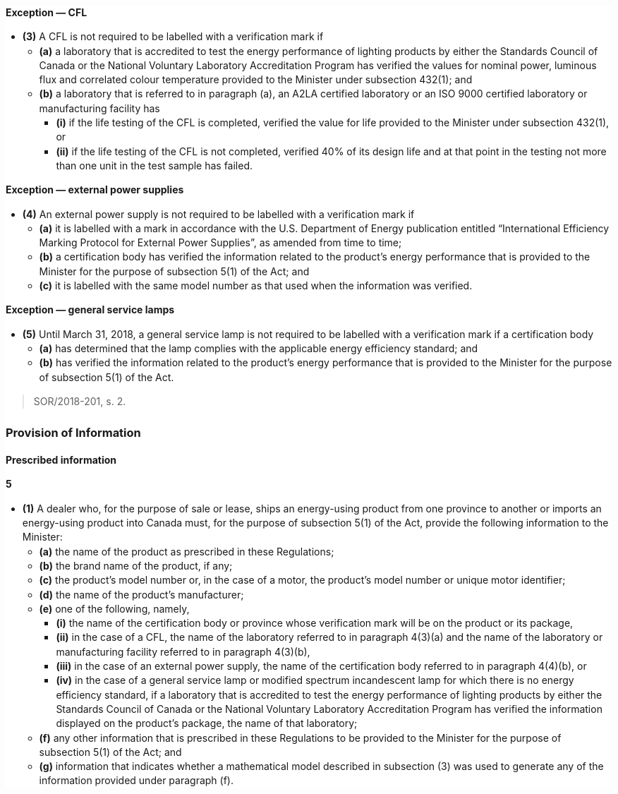 **Exception — CFL**

- **(3)** A CFL is not required to be labelled with a verification mark if
	- **(a)** a laboratory that is accredited to test the energy performance of lighting products by either the Standards Council of Canada or the National Voluntary Laboratory Accreditation Program has verified the values for nominal power, luminous flux and correlated colour temperature provided to the Minister under subsection 432(1); and
	- **(b)** a laboratory that is referred to in paragraph (a), an A2LA certified laboratory or an ISO 9000 certified laboratory or manufacturing facility has
		- **(i)** if the life testing of the CFL is completed, verified the value for life provided to the Minister under subsection 432(1), or
		- **(ii)** if the life testing of the CFL is not completed, verified 40% of its design life and at that point in the testing not more than one unit in the test sample has failed.

**Exception — external power supplies**

- **(4)** An external power supply is not required to be labelled with a verification mark if
	- **(a)** it is labelled with a mark in accordance with the U.S. Department of Energy publication entitled “International Efficiency Marking Protocol for External Power Supplies”, as amended from time to time;
	- **(b)** a certification body has verified the information related to the product’s energy performance that is provided to the Minister for the purpose of subsection 5(1) of the Act; and
	- **(c)** it is labelled with the same model number as that used when the information was verified.

**Exception — general service lamps**

- **(5)** Until March 31, 2018, a general service lamp is not required to be labelled with a verification mark if a certification body
	- **(a)** has determined that the lamp complies with the applicable energy efficiency standard; and
	- **(b)** has verified the information related to the product’s energy performance that is provided to the Minister for the purpose of subsection 5(1) of the Act.
> SOR/2018-201, s. 2.





### Provision of Information



**Prescribed information**

**5** 

- **(1)** A dealer who, for the purpose of sale or lease, ships an energy-using product from one province to another or imports an energy-using product into Canada must, for the purpose of subsection 5(1) of the Act, provide the following information to the Minister:
	- **(a)** the name of the product as prescribed in these Regulations;
	- **(b)** the brand name of the product, if any;
	- **(c)** the product’s model number or, in the case of a motor, the product’s model number or unique motor identifier;
	- **(d)** the name of the product’s manufacturer;
	- **(e)** one of the following, namely,
		- **(i)** the name of the certification body or province whose verification mark will be on the product or its package,
		- **(ii)** in the case of a CFL, the name of the laboratory referred to in paragraph 4(3)(a) and the name of the laboratory or manufacturing facility referred to in paragraph 4(3)(b),
		- **(iii)** in the case of an external power supply, the name of the certification body referred to in paragraph 4(4)(b), or
		- **(iv)** in the case of a general service lamp or modified spectrum incandescent lamp for which there is no energy efficiency standard, if a laboratory that is accredited to test the energy performance of lighting products by either the Standards Council of Canada or the National Voluntary Laboratory Accreditation Program has verified the information displayed on the product’s package, the name of that laboratory;
	- **(f)** any other information that is prescribed in these Regulations to be provided to the Minister for the purpose of subsection 5(1) of the Act; and
	- **(g)** information that indicates whether a mathematical model described in subsection (3) was used to generate any of the information provided under paragraph (f).
